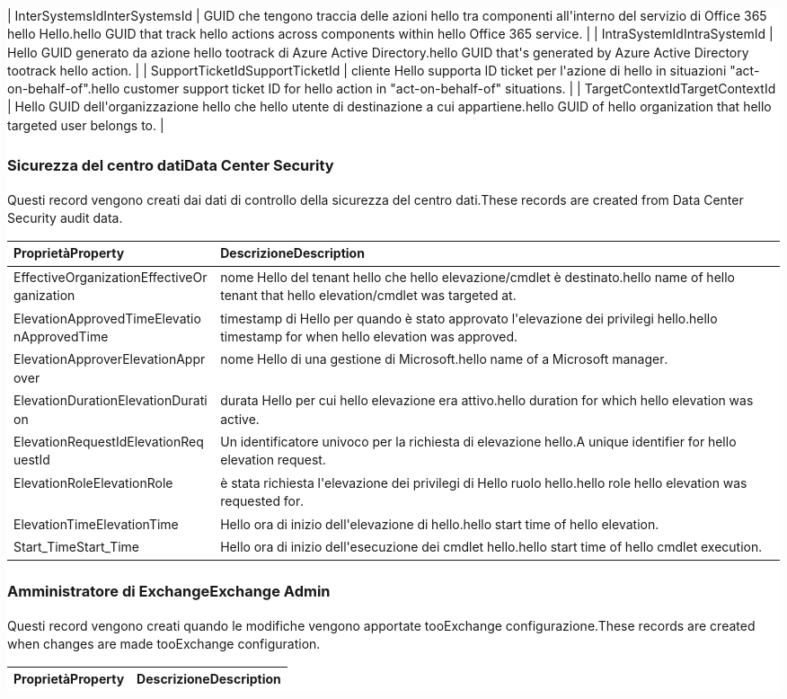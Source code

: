| <span data-ttu-id="c3328-254">InterSystemsId</span><span class="sxs-lookup"><span data-stu-id="c3328-254">InterSystemsId</span></span> | <span data-ttu-id="c3328-255">GUID che tengono traccia delle azioni hello tra componenti all'interno del servizio di Office 365 hello Hello.</span><span class="sxs-lookup"><span data-stu-id="c3328-255">hello GUID that track hello actions across components within hello Office 365 service.</span></span> |
| <span data-ttu-id="c3328-256">IntraSystemId</span><span class="sxs-lookup"><span data-stu-id="c3328-256">IntraSystemId</span></span> |   <span data-ttu-id="c3328-257">Hello GUID generato da azione hello tootrack di Azure Active Directory.</span><span class="sxs-lookup"><span data-stu-id="c3328-257">hello GUID that's generated by Azure Active Directory tootrack hello action.</span></span> |
| <span data-ttu-id="c3328-258">SupportTicketId</span><span class="sxs-lookup"><span data-stu-id="c3328-258">SupportTicketId</span></span> | <span data-ttu-id="c3328-259">cliente Hello supporta ID ticket per l'azione di hello in situazioni "act-on-behalf-of".</span><span class="sxs-lookup"><span data-stu-id="c3328-259">hello customer support ticket ID for hello action in "act-on-behalf-of" situations.</span></span> |
| <span data-ttu-id="c3328-260">TargetContextId</span><span class="sxs-lookup"><span data-stu-id="c3328-260">TargetContextId</span></span> | <span data-ttu-id="c3328-261">Hello GUID dell'organizzazione hello che hello utente di destinazione a cui appartiene.</span><span class="sxs-lookup"><span data-stu-id="c3328-261">hello GUID of hello organization that hello targeted user belongs to.</span></span> |


### <a name="data-center-security"></a><span data-ttu-id="c3328-262">Sicurezza del centro dati</span><span class="sxs-lookup"><span data-stu-id="c3328-262">Data Center Security</span></span>
<span data-ttu-id="c3328-263">Questi record vengono creati dai dati di controllo della sicurezza del centro dati.</span><span class="sxs-lookup"><span data-stu-id="c3328-263">These records are created from Data Center Security audit data.</span></span>  

| <span data-ttu-id="c3328-264">Proprietà</span><span class="sxs-lookup"><span data-stu-id="c3328-264">Property</span></span> | <span data-ttu-id="c3328-265">Descrizione</span><span class="sxs-lookup"><span data-stu-id="c3328-265">Description</span></span> |
|:--- |:--- |
| <span data-ttu-id="c3328-266">EffectiveOrganization</span><span class="sxs-lookup"><span data-stu-id="c3328-266">EffectiveOrganization</span></span> | <span data-ttu-id="c3328-267">nome Hello del tenant hello che hello elevazione/cmdlet è destinato.</span><span class="sxs-lookup"><span data-stu-id="c3328-267">hello name of hello tenant that hello elevation/cmdlet was targeted at.</span></span> |
| <span data-ttu-id="c3328-268">ElevationApprovedTime</span><span class="sxs-lookup"><span data-stu-id="c3328-268">ElevationApprovedTime</span></span> | <span data-ttu-id="c3328-269">timestamp di Hello per quando è stato approvato l'elevazione dei privilegi hello.</span><span class="sxs-lookup"><span data-stu-id="c3328-269">hello timestamp for when hello elevation was approved.</span></span> |
| <span data-ttu-id="c3328-270">ElevationApprover</span><span class="sxs-lookup"><span data-stu-id="c3328-270">ElevationApprover</span></span> | <span data-ttu-id="c3328-271">nome Hello di una gestione di Microsoft.</span><span class="sxs-lookup"><span data-stu-id="c3328-271">hello name of a Microsoft manager.</span></span> |
| <span data-ttu-id="c3328-272">ElevationDuration</span><span class="sxs-lookup"><span data-stu-id="c3328-272">ElevationDuration</span></span> | <span data-ttu-id="c3328-273">durata Hello per cui hello elevazione era attivo.</span><span class="sxs-lookup"><span data-stu-id="c3328-273">hello duration for which hello elevation was active.</span></span> |
| <span data-ttu-id="c3328-274">ElevationRequestId</span><span class="sxs-lookup"><span data-stu-id="c3328-274">ElevationRequestId</span></span> |  <span data-ttu-id="c3328-275">Un identificatore univoco per la richiesta di elevazione hello.</span><span class="sxs-lookup"><span data-stu-id="c3328-275">A unique identifier for hello elevation request.</span></span> |
| <span data-ttu-id="c3328-276">ElevationRole</span><span class="sxs-lookup"><span data-stu-id="c3328-276">ElevationRole</span></span> | <span data-ttu-id="c3328-277">è stata richiesta l'elevazione dei privilegi di Hello ruolo hello.</span><span class="sxs-lookup"><span data-stu-id="c3328-277">hello role hello elevation was requested for.</span></span> |
| <span data-ttu-id="c3328-278">ElevationTime</span><span class="sxs-lookup"><span data-stu-id="c3328-278">ElevationTime</span></span> | <span data-ttu-id="c3328-279">Hello ora di inizio dell'elevazione di hello.</span><span class="sxs-lookup"><span data-stu-id="c3328-279">hello start time of hello elevation.</span></span> |
| <span data-ttu-id="c3328-280">Start_Time</span><span class="sxs-lookup"><span data-stu-id="c3328-280">Start_Time</span></span> | <span data-ttu-id="c3328-281">Hello ora di inizio dell'esecuzione dei cmdlet hello.</span><span class="sxs-lookup"><span data-stu-id="c3328-281">hello start time of hello cmdlet execution.</span></span> |


### <a name="exchange-admin"></a><span data-ttu-id="c3328-282">Amministratore di Exchange</span><span class="sxs-lookup"><span data-stu-id="c3328-282">Exchange Admin</span></span>
<span data-ttu-id="c3328-283">Questi record vengono creati quando le modifiche vengono apportate tooExchange configurazione.</span><span class="sxs-lookup"><span data-stu-id="c3328-283">These records are created when changes are made tooExchange configuration.</span></span>

| <span data-ttu-id="c3328-284">Proprietà</span><span class="sxs-lookup"><span data-stu-id="c3328-284">Property</span></span> | <span data-ttu-id="c3328-285">Descrizione</span><span class="sxs-lookup"><span data-stu-id="c3328-285">Description</span></span> |
|:--- |:--- |